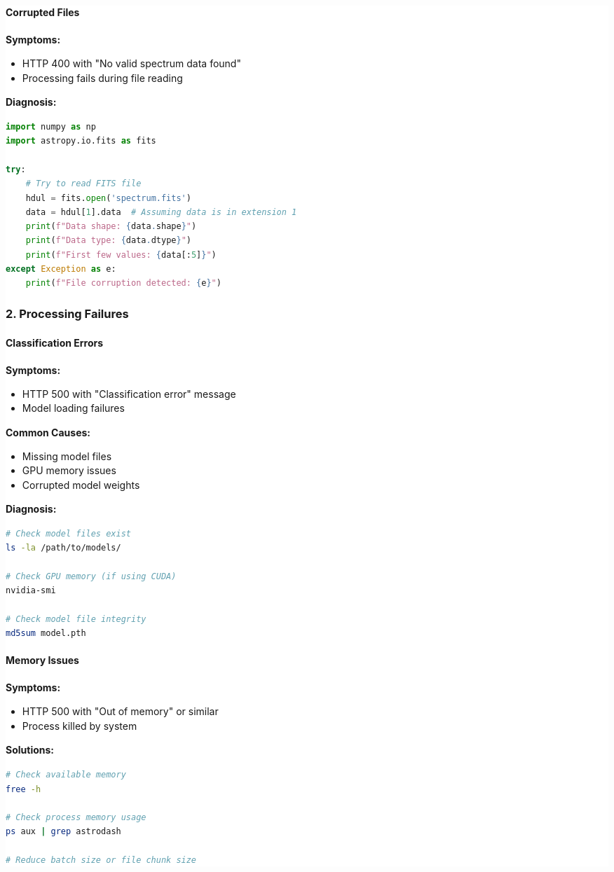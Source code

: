 #### Corrupted Files
**Symptoms:**
- HTTP 400 with "No valid spectrum data found"
- Processing fails during file reading

**Diagnosis:**
```python
import numpy as np
import astropy.io.fits as fits

try:
    # Try to read FITS file
    hdul = fits.open('spectrum.fits')
    data = hdul[1].data  # Assuming data is in extension 1
    print(f"Data shape: {data.shape}")
    print(f"Data type: {data.dtype}")
    print(f"First few values: {data[:5]}")
except Exception as e:
    print(f"File corruption detected: {e}")
```

### 2. **Processing Failures**

#### Classification Errors
**Symptoms:**
- HTTP 500 with "Classification error" message
- Model loading failures

**Common Causes:**
- Missing model files
- GPU memory issues
- Corrupted model weights

**Diagnosis:**
```bash
# Check model files exist
ls -la /path/to/models/

# Check GPU memory (if using CUDA)
nvidia-smi

# Check model file integrity
md5sum model.pth
```

#### Memory Issues
**Symptoms:**
- HTTP 500 with "Out of memory" or similar
- Process killed by system

**Solutions:**
```bash
# Check available memory
free -h

# Check process memory usage
ps aux | grep astrodash

# Reduce batch size or file chunk size
```
